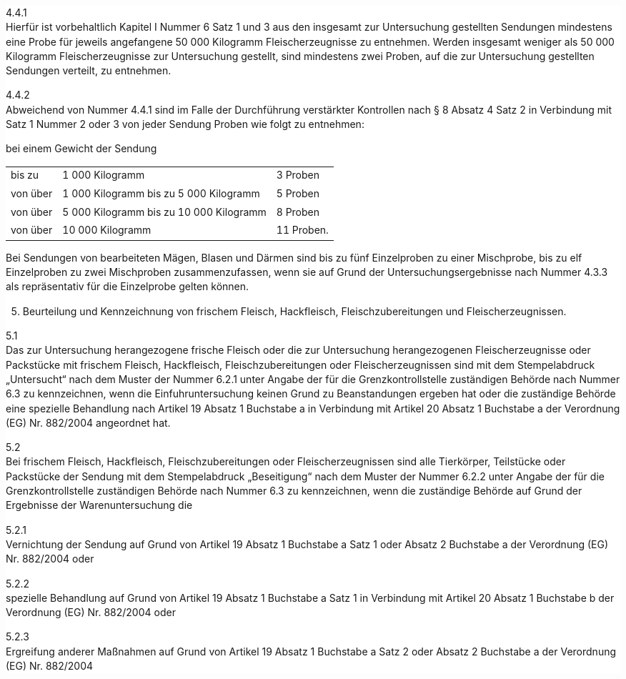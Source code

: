 4.4.1  
Hierfür ist vorbehaltlich Kapitel I Nummer 6 Satz 1 und 3 aus den insgesamt zur Untersuchung gestellten Sendungen mindestens eine Probe für jeweils angefangene 50 000 Kilogramm Fleischerzeugnisse zu entnehmen. Werden insgesamt weniger als 50 000 Kilogramm Fleischerzeugnisse zur Untersuchung gestellt, sind mindestens zwei Proben, auf die zur Untersuchung gestellten Sendungen verteilt, zu entnehmen.

4.4.2  
Abweichend von Nummer 4.4.1 sind im Falle der Durchführung verstärkter Kontrollen nach § 8 Absatz 4 Satz 2 in Verbindung mit Satz 1 Nummer 2 oder 3 von jeder Sendung Proben wie folgt zu entnehmen:

bei einem Gewicht der Sendung  
  

|          |                                         |            |
|:---------|:----------------------------------------|:-----------|
| bis zu   | 1 000 Kilogramm                         | 3 Proben   |
| von über | 1 000 Kilogramm bis zu 5 000 Kilogramm  | 5 Proben   |
| von über | 5 000 Kilogramm bis zu 10 000 Kilogramm | 8 Proben   |
| von über | 10 000 Kilogramm                        | 11 Proben. |

Bei Sendungen von bearbeiteten Mägen, Blasen und Därmen sind bis zu fünf Einzelproben zu einer Mischprobe, bis zu elf Einzelproben zu zwei Mischproben zusammenzufassen, wenn sie auf Grund der Untersuchungsergebnisse nach Nummer 4.3.3 als repräsentativ für die Einzelprobe gelten können.

5. Beurteilung und Kennzeichnung von frischem Fleisch, Hackfleisch, Fleischzubereitungen und Fleischerzeugnissen.

5.1  
Das zur Untersuchung herangezogene frische Fleisch oder die zur Untersuchung herangezogenen Fleischerzeugnisse oder Packstücke mit frischem Fleisch, Hackfleisch, Fleischzubereitungen oder Fleischerzeugnissen sind mit dem Stempelabdruck „Untersucht“ nach dem Muster der Nummer 6.2.1 unter Angabe der für die Grenzkontrollstelle zuständigen Behörde nach Nummer 6.3 zu kennzeichnen, wenn die Einfuhruntersuchung keinen Grund zu Beanstandungen ergeben hat oder die zuständige Behörde eine spezielle Behandlung nach Artikel 19 Absatz 1 Buchstabe a in Verbindung mit Artikel 20 Absatz 1 Buchstabe a der Verordnung (EG) Nr. 882/2004 angeordnet hat.

5.2  
Bei frischem Fleisch, Hackfleisch, Fleischzubereitungen oder Fleischerzeugnissen sind alle Tierkörper, Teilstücke oder Packstücke der Sendung mit dem Stempelabdruck „Beseitigung“ nach dem Muster der Nummer 6.2.2 unter Angabe der für die Grenzkontrollstelle zuständigen Behörde nach Nummer 6.3 zu kennzeichnen, wenn die zuständige Behörde auf Grund der Ergebnisse der Warenuntersuchung die

5.2.1  
Vernichtung der Sendung auf Grund von Artikel 19 Absatz 1 Buchstabe a Satz 1 oder Absatz 2 Buchstabe a der Verordnung (EG) Nr. 882/2004 oder

5.2.2  
spezielle Behandlung auf Grund von Artikel 19 Absatz 1 Buchstabe a Satz 1 in Verbindung mit Artikel 20 Absatz 1 Buchstabe b der Verordnung (EG) Nr. 882/2004 oder

5.2.3  
Ergreifung anderer Maßnahmen auf Grund von Artikel 19 Absatz 1 Buchstabe a Satz 2 oder Absatz 2 Buchstabe a der Verordnung (EG) Nr. 882/2004
